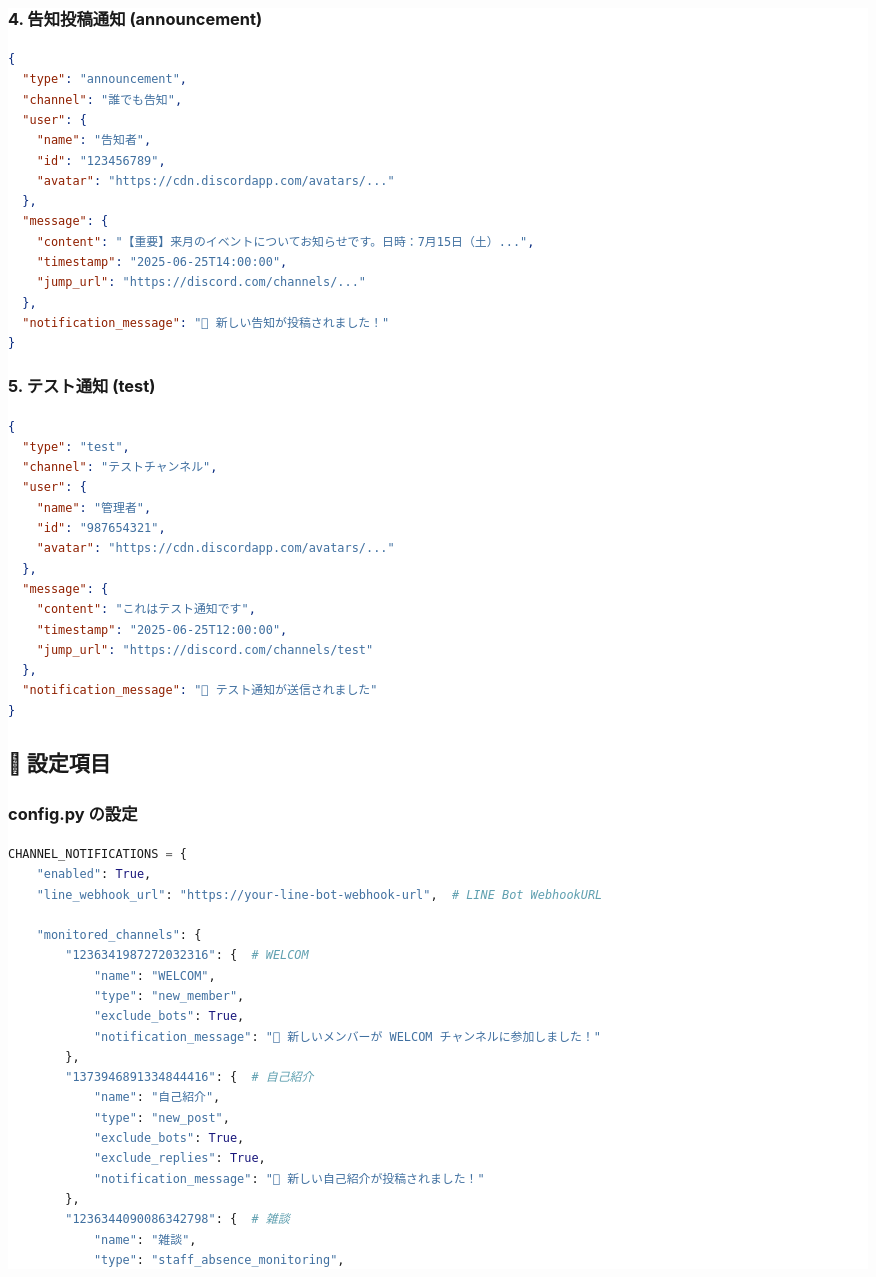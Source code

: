 ### 4. 告知投稿通知 (announcement)
```json
{
  "type": "announcement",
  "channel": "誰でも告知",
  "user": {
    "name": "告知者",
    "id": "123456789",
    "avatar": "https://cdn.discordapp.com/avatars/..."
  },
  "message": {
    "content": "【重要】来月のイベントについてお知らせです。日時：7月15日（土）...",
    "timestamp": "2025-06-25T14:00:00",
    "jump_url": "https://discord.com/channels/..."
  },
  "notification_message": "📢 新しい告知が投稿されました！"
}
```

### 5. テスト通知 (test)
```json
{
  "type": "test",
  "channel": "テストチャンネル",
  "user": {
    "name": "管理者",
    "id": "987654321",
    "avatar": "https://cdn.discordapp.com/avatars/..."
  },
  "message": {
    "content": "これはテスト通知です",
    "timestamp": "2025-06-25T12:00:00",
    "jump_url": "https://discord.com/channels/test"
  },
  "notification_message": "🧪 テスト通知が送信されました"
}
```

## 🔧 設定項目

### config.py の設定
```python
CHANNEL_NOTIFICATIONS = {
    "enabled": True,
    "line_webhook_url": "https://your-line-bot-webhook-url",  # LINE Bot WebhookURL
    
    "monitored_channels": {
        "1236341987272032316": {  # WELCOM
            "name": "WELCOM",
            "type": "new_member",
            "exclude_bots": True,
            "notification_message": "🎉 新しいメンバーが WELCOM チャンネルに参加しました！"
        },
        "1373946891334844416": {  # 自己紹介
            "name": "自己紹介",
            "type": "new_post", 
            "exclude_bots": True,
            "exclude_replies": True,
            "notification_message": "📝 新しい自己紹介が投稿されました！"
        },
        "1236344090086342798": {  # 雑談
            "name": "雑談",
            "type": "staff_absence_monitoring",
```
